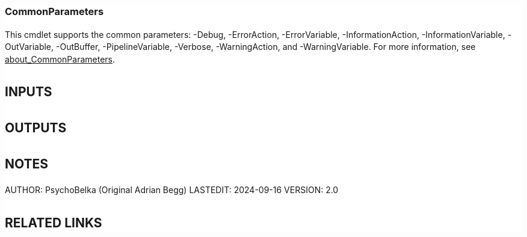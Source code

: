 ### CommonParameters
This cmdlet supports the common parameters: -Debug, -ErrorAction, -ErrorVariable, -InformationAction, -InformationVariable, -OutVariable, -OutBuffer, -PipelineVariable, -Verbose, -WarningAction, and -WarningVariable. For more information, see [about_CommonParameters](http://go.microsoft.com/fwlink/?LinkID=113216).

## INPUTS

## OUTPUTS

## NOTES
AUTHOR: PsychoBelka (Original Adrian Begg)
LASTEDIT: 2024-09-16
VERSION: 2.0

## RELATED LINKS

